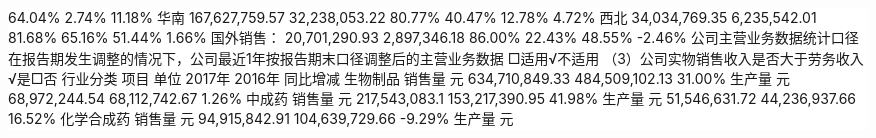 64.04%
2.74%
11.18%
华南
167,627,759.57
32,238,053.22
80.77%
40.47%
12.78%
4.72%
西北
34,034,769.35
6,235,542.01
81.68%
65.16%
51.44%
1.66%
国外销售：
20,701,290.93
2,897,346.18
86.00%
22.43%
48.55%
-2.46%
公司主营业务数据统计口径在报告期发生调整的情况下，公司最近1年按报告期末口径调整后的主营业务数据
□适用√不适用
（3）公司实物销售收入是否大于劳务收入
√是□否
行业分类
项目
单位
2017年
2016年
同比增减
生物制品
销售量
元
634,710,849.33
484,509,102.13
31.00%
生产量
元
68,972,244.54
68,112,742.67
1.26%
中成药
销售量
元
217,543,083.1
153,217,390.95
41.98%
生产量
元
51,546,631.72
44,236,937.66
16.52%
化学合成药
销售量
元
94,915,842.91
104,639,729.66
-9.29%
生产量
元